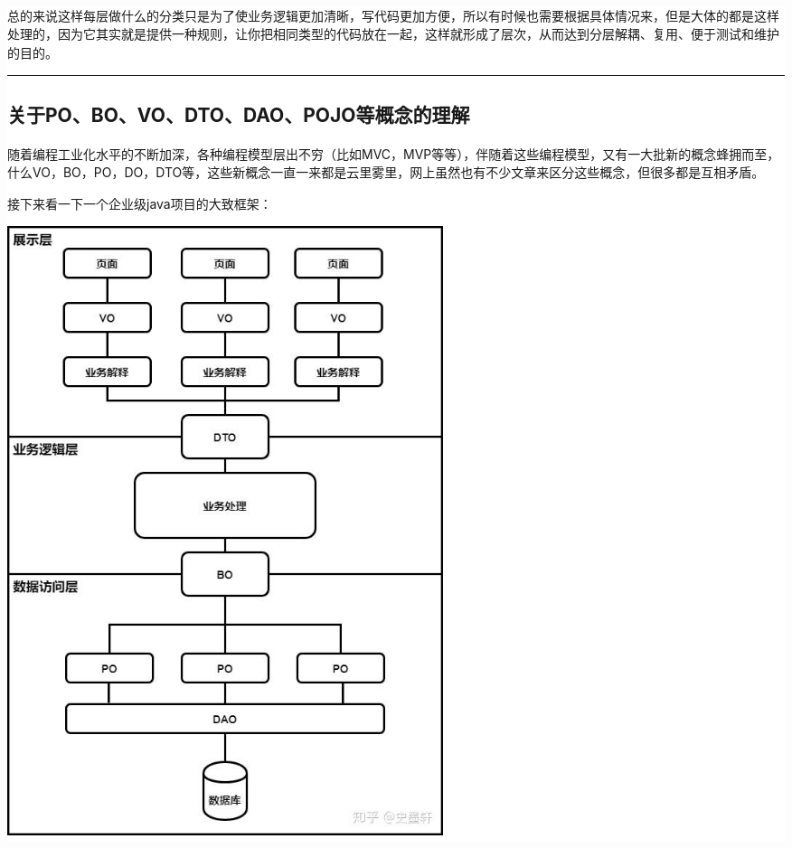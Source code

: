 总的来说这样每层做什么的分类只是为了使业务逻辑更加清晰，写代码更加方便，所以有时候也需要根据具体情况来，但是大体的都是这样处理的，因为它其实就是提供一种规则，让你把相同类型的代码放在一起，这样就形成了层次，从而达到分层解耦、复用、便于测试和维护的目的。

---

## 关于PO、BO、VO、DTO、DAO、POJO等概念的理解

随着编程工业化水平的不断加深，各种编程模型层出不穷（比如MVC，MVP等等），伴随着这些编程模型，又有一大批新的概念蜂拥而至，什么VO，BO，PO，DO，DTO等，这些新概念一直一来都是云里雾里，网上虽然也有不少文章来区分这些概念，但很多都是互相矛盾。

接下来看一下一个企业级java项目的大致框架：

<img src=".\images\v2-24e3ed681c02b6434681719753c53b40_r.jpg" style="zoom:80%;">
